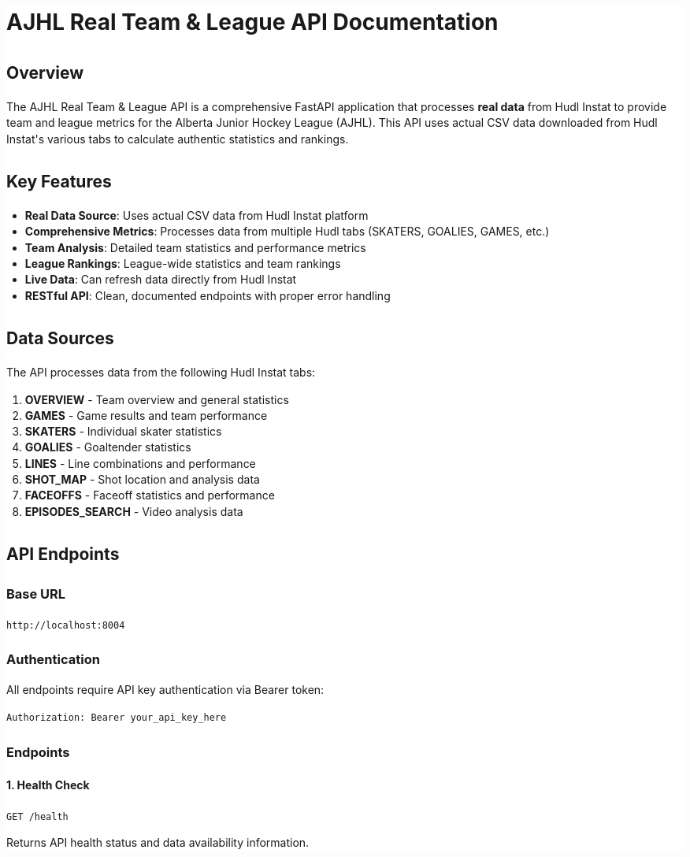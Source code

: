 # AJHL Real Team & League API Documentation

## Overview

The AJHL Real Team & League API is a comprehensive FastAPI application that processes **real data** from Hudl Instat to provide team and league metrics for the Alberta Junior Hockey League (AJHL). This API uses actual CSV data downloaded from Hudl Instat's various tabs to calculate authentic statistics and rankings.

## Key Features

- **Real Data Source**: Uses actual CSV data from Hudl Instat platform
- **Comprehensive Metrics**: Processes data from multiple Hudl tabs (SKATERS, GOALIES, GAMES, etc.)
- **Team Analysis**: Detailed team statistics and performance metrics
- **League Rankings**: League-wide statistics and team rankings
- **Live Data**: Can refresh data directly from Hudl Instat
- **RESTful API**: Clean, documented endpoints with proper error handling

## Data Sources

The API processes data from the following Hudl Instat tabs:

1. **OVERVIEW** - Team overview and general statistics
2. **GAMES** - Game results and team performance
3. **SKATERS** - Individual skater statistics
4. **GOALIES** - Goaltender statistics
5. **LINES** - Line combinations and performance
6. **SHOT_MAP** - Shot location and analysis data
7. **FACEOFFS** - Faceoff statistics and performance
8. **EPISODES_SEARCH** - Video analysis data

## API Endpoints

### Base URL
```
http://localhost:8004
```

### Authentication
All endpoints require API key authentication via Bearer token:
```
Authorization: Bearer your_api_key_here
```

### Endpoints

#### 1. Health Check
```
GET /health
```
Returns API health status and data availability information.
